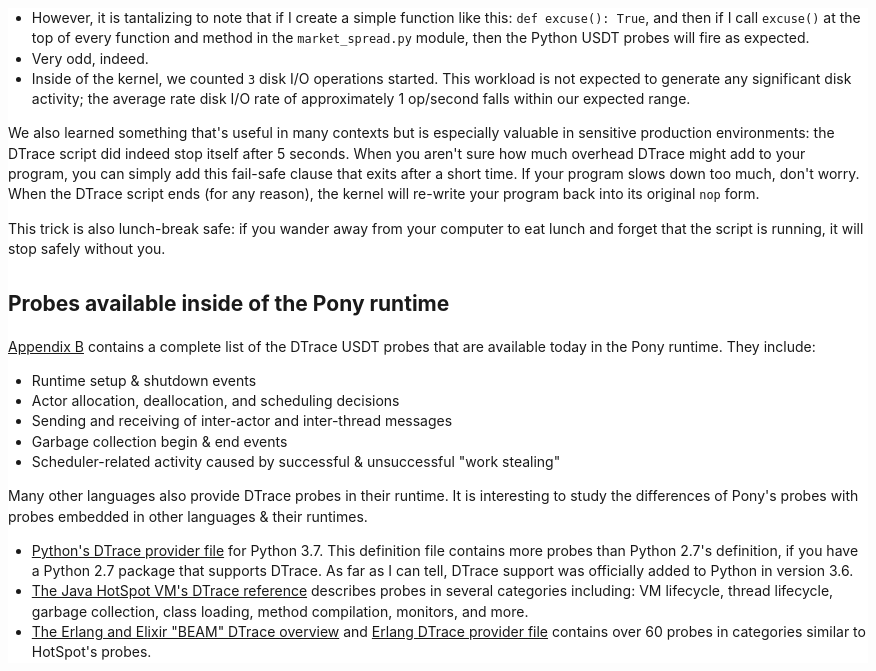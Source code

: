   * However, it is tantalizing to note that if I create a simple function
    like this: `def excuse(): True`, and then if I call `excuse()` at
    the top of every function and method in the `market_spread.py`
    module, then the Python USDT probes will fire as expected.
  * Very odd, indeed.
* Inside of the kernel, we counted `3` disk I/O operations started.
  This workload is not expected to generate any significant disk
  activity; the average rate disk I/O rate of approximately 1 op/second 
  falls within our expected range.

<a id="lunch"></a>
We also learned something that's useful in many contexts but is
especially valuable in sensitive production environments: the DTrace
script did indeed stop itself after 5 seconds.  When you aren't sure
how much overhead DTrace might add to your program, you can simply add
this fail-safe clause that exits after a short time.  If
your program slows down too much, don't worry.  When the DTrace script
ends (for any reason), the kernel will re-write your program back into
its original `nop` form.

This trick is also lunch-break safe: if you wander away from your
computer to eat lunch and forget that the script is running, it will
stop safely without you.

## Probes available inside of the Pony runtime

[Appendix B](#appendix-b-pony-runtime-dtrace-probes) contains
a complete list of the DTrace USDT probes that are available today
in the Pony runtime.  They include:

* Runtime setup & shutdown events
* Actor allocation, deallocation, and scheduling decisions
* Sending and receiving of inter-actor and inter-thread messages
* Garbage collection begin & end events
* Scheduler-related activity caused by successful & unsuccessful "work
  stealing"

Many other languages also provide DTrace probes in their runtime.
It is interesting to study the differences of Pony's probes with probes
embedded in other languages & their runtimes.

* [Python's DTrace provider file][python provider] for Python 3.7.
  This definition file contains more probes than Python 2.7's
  definition, if you have a Python 2.7 package that supports DTrace.
  As far as I can tell, DTrace support was officially added to Python
  in version 3.6.
* [The Java HotSpot VM's DTrace reference][java provider] describes
  probes in several categories including: VM lifecycle, thread
  lifecycle,  garbage collection, class loading, method compilation,
  monitors, and more.
* [The Erlang and Elixir "BEAM" DTrace overview][erlang dtrace summary]
  and [Erlang DTrace provider file][erlang-provider] contains over 60
  probes in categories similar to HotSpot's probes.


[wikipedia tracing]: https://en.wikipedia.org/wiki/Tracing_(software)
[DTrace]: https://en.wikipedia.org/wiki/DTrace
[SystemTap]: https://en.wikipedia.org/wiki/SystemTap
[ProbeVue]: https://www.ibm.com/support/knowledgecenter/en/ssw_aix_61/com.ibm.aix.genprogc/probevue_userguide.htm
[opencobol-tracing]: http://documentation.microfocus.com/help/index.jsp?topic=%2Fcom.microfocus.eclipse.infocenter.cobolruntime.win%2FBKFHFHTRACS004.html
[linux-uprobes]: https://lwn.net/Articles/499190/
[linux-kprobes]: https://lwn.net/Articles/132196/
[linux-perf]: https://perf.wiki.kernel.org/index.php/Main_Page
[julia-evans-tracing]: https://jvns.ca/blog/2017/07/05/linux-tracing-systems/
[brendan-gregg-tracing]: http://www.brendangregg.com/blog/2015-06-28/linux-ftrace-uprobe.html
[python provider]: https://github.com/python/cpython/blob/3.6/Include/pydtrace.d
[java provider]: http://www.math.uni-hamburg.de/doc/java/jdk1.6/docs/technotes/guides//vm/dtrace.html
[erlang-provider]: https://github.com/erlang/otp/blob/maint-20/erts/emulator/beam/erlang_dtrace.d
[erlang dtrace summary]: http://erlang.org/doc/apps/runtime_tools/DTRACE.html
[marketspread-blog]: https://blog.wallaroolabs.com/2017/12/stateful-multi-stream-processing-in-python-with-wallaroo/
[marketspread-readme]: https://github.com/WallarooLabs/wallaroo/tree/master/examples/python/market_spread#market-spread
[pony-readme]: https://github.com/ponylang/ponyc#building-ponyc-from-source
[wallaroo]: https://github.com/WallarooLabs/wallaroo#wallaroo
[hello-wallaroo]: https://blog.wallaroolabs.com/2017/03/hello-wallaroo/
[pony]: https://www.ponylang.org/
[python]: https://www.python.org/
[pony-examples]: https://github.com/ponylang/ponyc/tree/master/examples
[ebpf]: http://www.brendangregg.com/blog/2016-10-27/dtrace-for-linux-2016.html